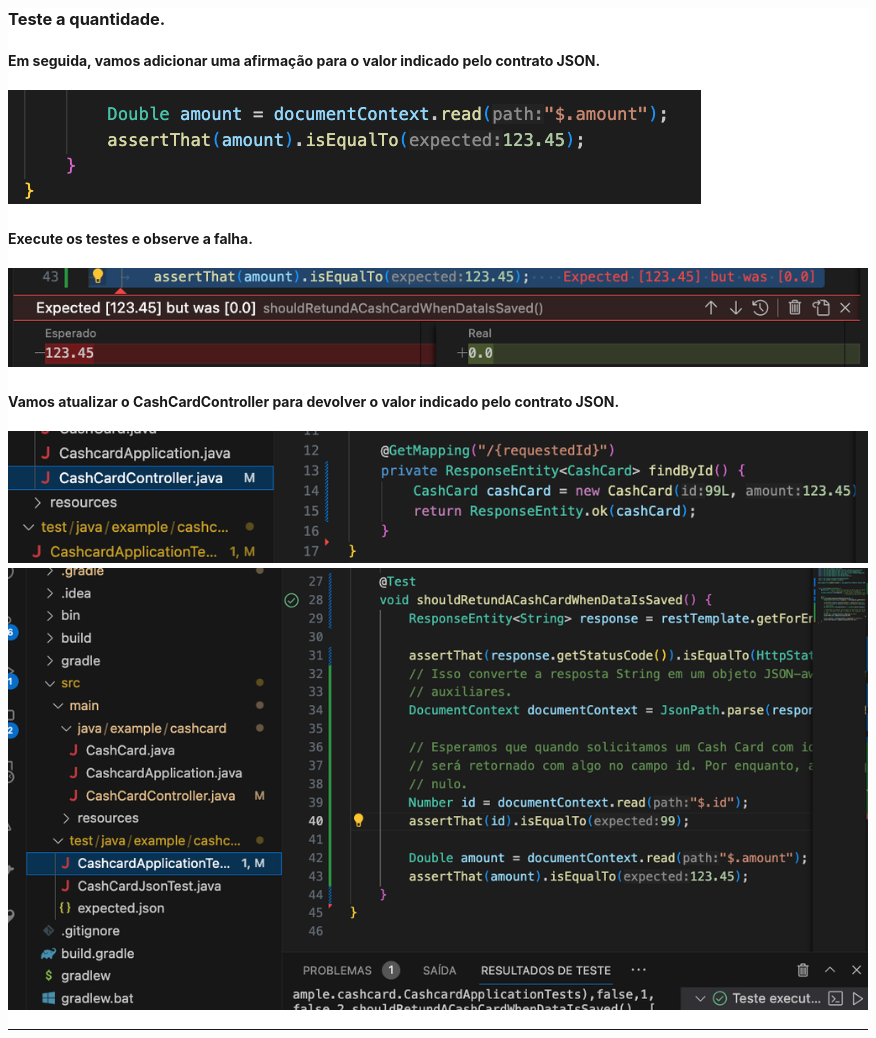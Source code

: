 ### Teste a quantidade.
#### Em seguida, vamos adicionar uma afirmação para o valor indicado pelo contrato JSON.
![img_33.png](img_33.png)
#### Execute os testes e observe a falha.
![img_34.png](img_34.png)
#### Vamos atualizar o CashCardController para devolver o valor indicado pelo contrato JSON.
![img_35.png](img_35.png)
![img_36.png](img_36.png)
____________________________________________________________
